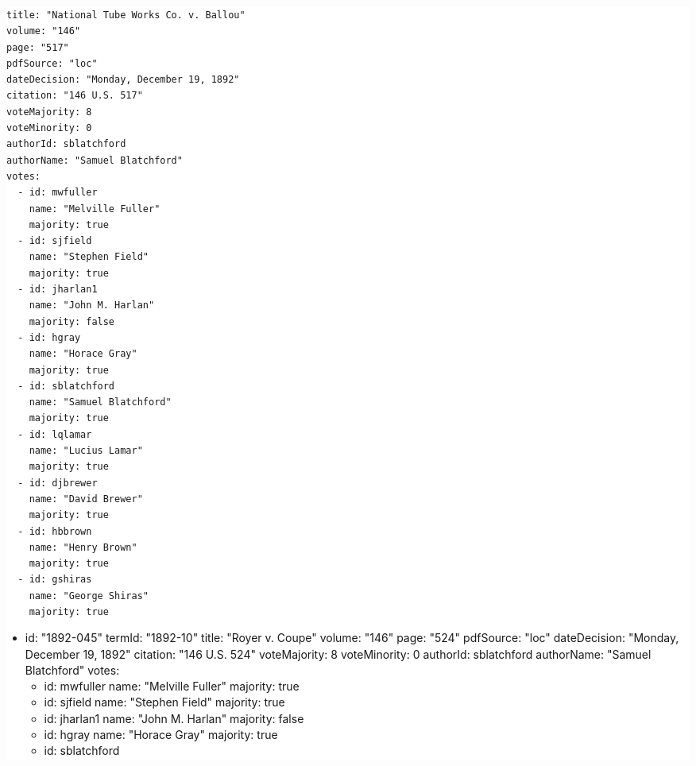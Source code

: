     title: "National Tube Works Co. v. Ballou"
    volume: "146"
    page: "517"
    pdfSource: "loc"
    dateDecision: "Monday, December 19, 1892"
    citation: "146 U.S. 517"
    voteMajority: 8
    voteMinority: 0
    authorId: sblatchford
    authorName: "Samuel Blatchford"
    votes:
      - id: mwfuller
        name: "Melville Fuller"
        majority: true
      - id: sjfield
        name: "Stephen Field"
        majority: true
      - id: jharlan1
        name: "John M. Harlan"
        majority: false
      - id: hgray
        name: "Horace Gray"
        majority: true
      - id: sblatchford
        name: "Samuel Blatchford"
        majority: true
      - id: lqlamar
        name: "Lucius Lamar"
        majority: true
      - id: djbrewer
        name: "David Brewer"
        majority: true
      - id: hbbrown
        name: "Henry Brown"
        majority: true
      - id: gshiras
        name: "George Shiras"
        majority: true
  - id: "1892-045"
    termId: "1892-10"
    title: "Royer v. Coupe"
    volume: "146"
    page: "524"
    pdfSource: "loc"
    dateDecision: "Monday, December 19, 1892"
    citation: "146 U.S. 524"
    voteMajority: 8
    voteMinority: 0
    authorId: sblatchford
    authorName: "Samuel Blatchford"
    votes:
      - id: mwfuller
        name: "Melville Fuller"
        majority: true
      - id: sjfield
        name: "Stephen Field"
        majority: true
      - id: jharlan1
        name: "John M. Harlan"
        majority: false
      - id: hgray
        name: "Horace Gray"
        majority: true
      - id: sblatchford